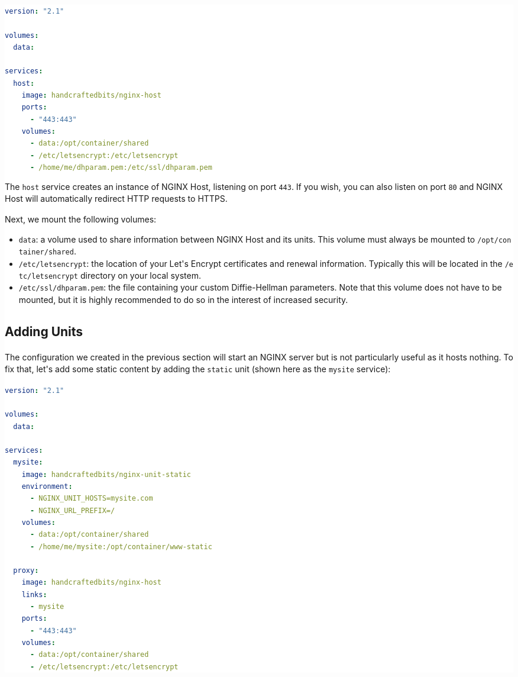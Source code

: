 ```yaml
version: "2.1"

volumes:
  data:

services:
  host:
    image: handcraftedbits/nginx-host
    ports:
      - "443:443"
    volumes:
      - data:/opt/container/shared
      - /etc/letsencrypt:/etc/letsencrypt
      - /home/me/dhparam.pem:/etc/ssl/dhparam.pem
```

The `host` service creates an instance of NGINX Host, listening on port `443`.  If you wish, you can also listen on
port `80` and NGINX Host will automatically redirect HTTP requests to HTTPS.

Next, we mount the following volumes:

* `data`: a volume used to share information between NGINX Host and its units.  This volume must always be mounted to
  `/opt/container/shared`.
* `/etc/letsencrypt`: the location of your Let's Encrypt certificates and renewal information.  Typically this will be
  located in the `/etc/letsencrypt` directory on your local system.
* `/etc/ssl/dhparam.pem`: the file containing your custom Diffie-Hellman parameters.  Note that this volume does not
  have to be mounted, but it is highly recommended to do so in the interest of increased security.

## Adding Units

The configuration we created in the previous section will start an NGINX server but is not particularly useful as it
hosts nothing.  To fix that, let's add some static content by adding the `static` unit (shown here as the `mysite`
service):

```yaml
version: "2.1"

volumes:
  data:

services:
  mysite:
    image: handcraftedbits/nginx-unit-static
    environment:
      - NGINX_UNIT_HOSTS=mysite.com
      - NGINX_URL_PREFIX=/
    volumes:
      - data:/opt/container/shared
      - /home/me/mysite:/opt/container/www-static

  proxy:
    image: handcraftedbits/nginx-host
    links:
      - mysite
    ports:
      - "443:443"
    volumes:
      - data:/opt/container/shared
      - /etc/letsencrypt:/etc/letsencrypt
```